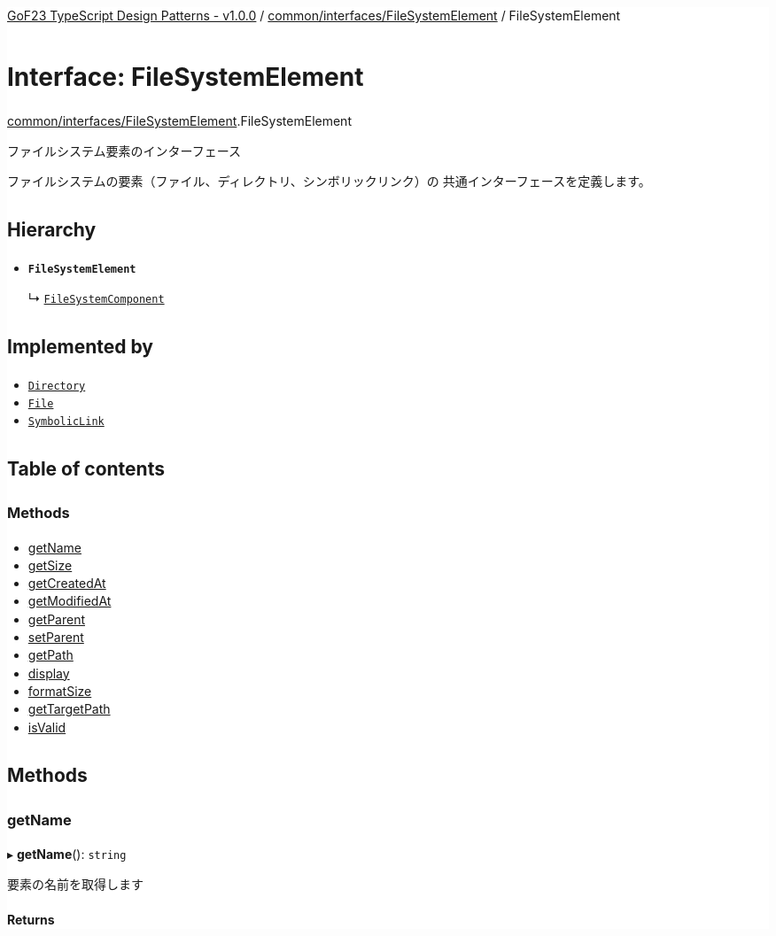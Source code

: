 [GoF23 TypeScript Design Patterns - v1.0.0](../README.md) / [common/interfaces/FileSystemElement](../modules/common_interfaces_FileSystemElement.md) / FileSystemElement

# Interface: FileSystemElement

[common/interfaces/FileSystemElement](../modules/common_interfaces_FileSystemElement.md).FileSystemElement

ファイルシステム要素のインターフェース

ファイルシステムの要素（ファイル、ディレクトリ、シンボリックリンク）の
共通インターフェースを定義します。

## Hierarchy

- **`FileSystemElement`**

  ↳ [`FileSystemComponent`](common_interfaces_FileSystemComponent.FileSystemComponent.md)

## Implemented by

- [`Directory`](../classes/structural_composite_Directory.Directory.md)
- [`File`](../classes/structural_composite_File.File.md)
- [`SymbolicLink`](../classes/structural_composite_SymbolicLink.SymbolicLink.md)

## Table of contents

### Methods

- [getName](common_interfaces_FileSystemElement.FileSystemElement.md#getname)
- [getSize](common_interfaces_FileSystemElement.FileSystemElement.md#getsize)
- [getCreatedAt](common_interfaces_FileSystemElement.FileSystemElement.md#getcreatedat)
- [getModifiedAt](common_interfaces_FileSystemElement.FileSystemElement.md#getmodifiedat)
- [getParent](common_interfaces_FileSystemElement.FileSystemElement.md#getparent)
- [setParent](common_interfaces_FileSystemElement.FileSystemElement.md#setparent)
- [getPath](common_interfaces_FileSystemElement.FileSystemElement.md#getpath)
- [display](common_interfaces_FileSystemElement.FileSystemElement.md#display)
- [formatSize](common_interfaces_FileSystemElement.FileSystemElement.md#formatsize)
- [getTargetPath](common_interfaces_FileSystemElement.FileSystemElement.md#gettargetpath)
- [isValid](common_interfaces_FileSystemElement.FileSystemElement.md#isvalid)

## Methods

### getName

▸ **getName**(): `string`

要素の名前を取得します

#### Returns
